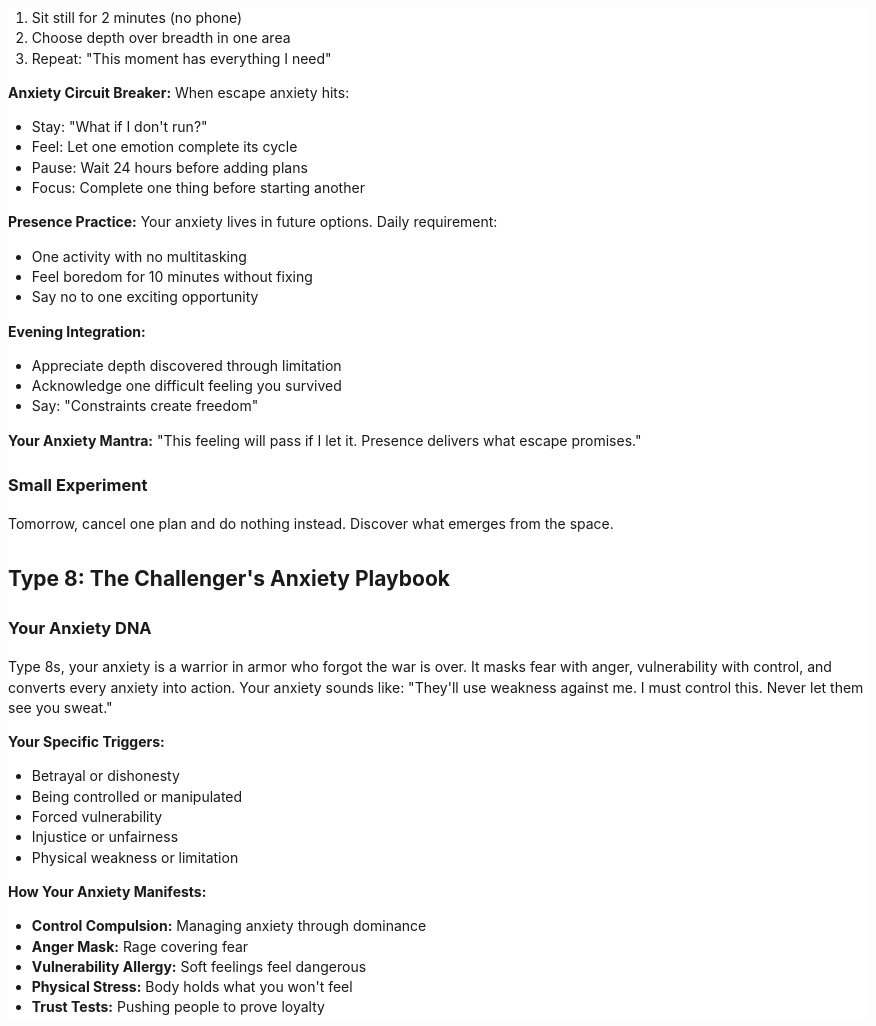 1. Sit still for 2 minutes (no phone)
2. Choose depth over breadth in one area
3. Repeat: "This moment has everything I need"

**Anxiety Circuit Breaker:**
When escape anxiety hits:

- Stay: "What if I don't run?"
- Feel: Let one emotion complete its cycle
- Pause: Wait 24 hours before adding plans
- Focus: Complete one thing before starting another

**Presence Practice:**
Your anxiety lives in future options. Daily requirement:

- One activity with no multitasking
- Feel boredom for 10 minutes without fixing
- Say no to one exciting opportunity

**Evening Integration:**

- Appreciate depth discovered through limitation
- Acknowledge one difficult feeling you survived
- Say: "Constraints create freedom"

**Your Anxiety Mantra:**
"This feeling will pass if I let it. Presence delivers what escape promises."

### Small Experiment

Tomorrow, cancel one plan and do nothing instead. Discover what emerges from the space.

</article>

<article class="section-content">

<h2>Type 8: The Challenger's Anxiety Playbook</h2>

### Your Anxiety DNA

Type 8s, your anxiety is a warrior in armor who forgot the war is over. It masks fear with anger, vulnerability with control, and converts every anxiety into action. Your anxiety sounds like: "They'll use weakness against me. I must control this. Never let them see you sweat."

**Your Specific Triggers:**

- Betrayal or dishonesty
- Being controlled or manipulated
- Forced vulnerability
- Injustice or unfairness
- Physical weakness or limitation

**How Your Anxiety Manifests:**

- **Control Compulsion:** Managing anxiety through dominance
- **Anger Mask:** Rage covering fear
- **Vulnerability Allergy:** Soft feelings feel dangerous
- **Physical Stress:** Body holds what you won't feel
- **Trust Tests:** Pushing people to prove loyalty
